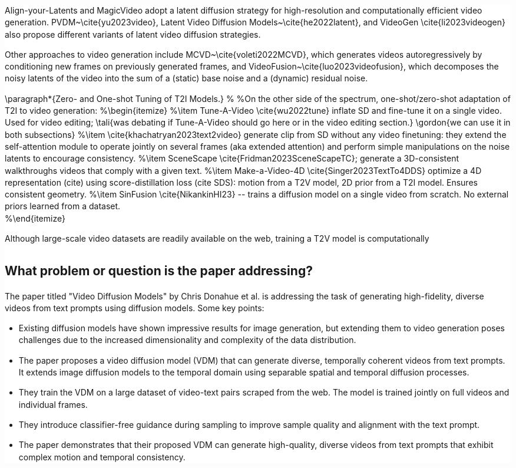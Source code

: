 Align-your-Latents and MagicVideo adopt a latent diffusion strategy for high-resolution and computationally efficient video generation. PVDM~\cite{yu2023video}, Latent Video Diffusion Models~\cite{he2022latent}, and VideoGen \cite{li2023videogen} also propose different variants of latent video diffusion strategies.

Other approaches to video generation include MCVD~\cite{voleti2022MCVD}, which generates videos autoregressively by conditioning new frames on previously generated frames, and VideoFusion~\cite{luo2023videofusion}, which decomposes the noisy latents of the video into the sum of a (static) base noise and a (dynamic) residual noise.

\paragraph*{Zero- and One-shot Tuning of T2I Models.}
%
%On the other side of the spectrum, one-shot/zero-shot adaptation of T2I to video generation:
%\begin{itemize}
    %\item Tune-A-Video \cite{wu2022tune} inflate SD and fine-tune it on a single video. Used for video editing; \tali{was debating if Tune-A-Video should go here or in the video editing section.} \gordon{we can use it in both subsections}
    %\item \cite{khachatryan2023text2video} generate clip from SD without any video finetuning: they extend the self-attention module to operate jointly on several frames (aka extended attention) and perform simple manipulations on the noise latents to encourage consistency.
    %\item SceneScape \cite{Fridman2023SceneScapeTC}; generate a 3D-consistent walkthroughs videos that comply with a given text. 
    %\item Make-a-Video-4D \cite{Singer2023TextTo4DDS} optimize a 4D representation (cite) using score-distillation loss (cite SDS): motion from a T2V model, 2D prior from a T2I model. Ensures consistent geometry.
    %\item SinFusion \cite{NikankinHI23} -- trains a diffusion model on a single video from scratch. No external priors learned from a dataset.    
%\end{itemize}

Although large-scale video datasets are readily available on the web, training a T2V model is computationally


## What problem or question is the paper addressing?

 The paper titled "Video Diffusion Models" by Chris Donahue et al. is addressing the task of generating high-fidelity, diverse videos from text prompts using diffusion models. Some key points:

- Existing diffusion models have shown impressive results for image generation, but extending them to video generation poses challenges due to the increased dimensionality and complexity of the data distribution. 

- The paper proposes a video diffusion model (VDM) that can generate diverse, temporally coherent videos from text prompts. It extends image diffusion models to the temporal domain using separable spatial and temporal diffusion processes.

- They train the VDM on a large dataset of video-text pairs scraped from the web. The model is trained jointly on full videos and individual frames.

- They introduce classifier-free guidance during sampling to improve sample quality and alignment with the text prompt.

- The paper demonstrates that their proposed VDM can generate high-quality, diverse videos from text prompts that exhibit complex motion and temporal consistency.
